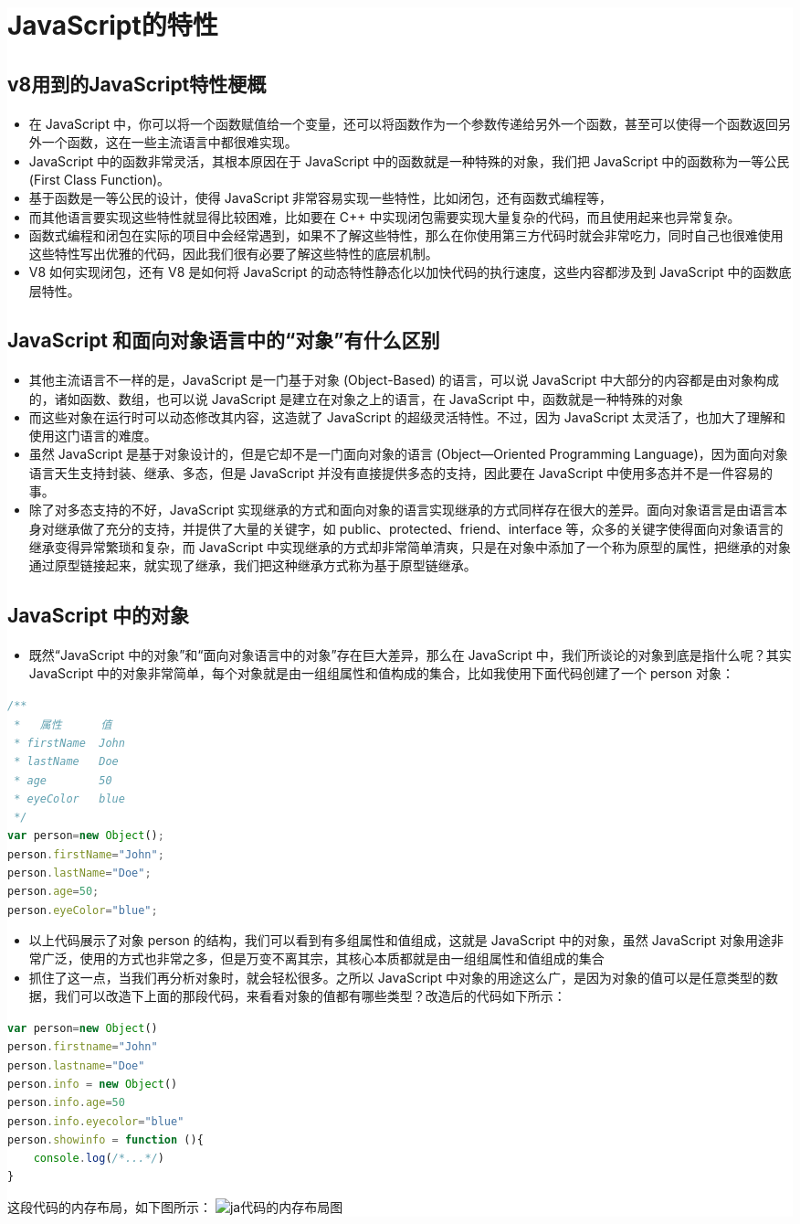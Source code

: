 # JavaScript的特性

## v8用到的JavaScript特性梗概
- 在 JavaScript 中，你可以将一个函数赋值给一个变量，还可以将函数作为一个参数传递给另外一个函数，甚至可以使得一个函数返回另外一个函数，这在一些主流语言中都很难实现。
- JavaScript 中的函数非常灵活，其根本原因在于 JavaScript 中的函数就是一种特殊的对象，我们把 JavaScript 中的函数称为一等公民 (First Class Function)。
- 基于函数是一等公民的设计，使得 JavaScript 非常容易实现一些特性，比如闭包，还有函数式编程等，
- 而其他语言要实现这些特性就显得比较困难，比如要在 C++ 中实现闭包需要实现大量复杂的代码，而且使用起来也异常复杂。
- 函数式编程和闭包在实际的项目中会经常遇到，如果不了解这些特性，那么在你使用第三方代码时就会非常吃力，同时自己也很难使用这些特性写出优雅的代码，因此我们很有必要了解这些特性的底层机制。
- V8 如何实现闭包，还有 V8 是如何将 JavaScript 的动态特性静态化以加快代码的执行速度，这些内容都涉及到 JavaScript 中的函数底层特性。

## JavaScript 和面向对象语言中的“对象”有什么区别
- 其他主流语言不一样的是，JavaScript 是一门基于对象 (Object-Based) 的语言，可以说 JavaScript 中大部分的内容都是由对象构成的，诸如函数、数组，也可以说 JavaScript 是建立在对象之上的语言，在 JavaScript 中，函数就是一种特殊的对象
- 而这些对象在运行时可以动态修改其内容，这造就了 JavaScript 的超级灵活特性。不过，因为 JavaScript 太灵活了，也加大了理解和使用这门语言的难度。
- 虽然 JavaScript 是基于对象设计的，但是它却不是一门面向对象的语言 (Object—Oriented Programming Language)，因为面向对象语言天生支持封装、继承、多态，但是 JavaScript 并没有直接提供多态的支持，因此要在 JavaScript 中使用多态并不是一件容易的事。
- 除了对多态支持的不好，JavaScript 实现继承的方式和面向对象的语言实现继承的方式同样存在很大的差异。面向对象语言是由语言本身对继承做了充分的支持，并提供了大量的关键字，如 public、protected、friend、interface 等，众多的关键字使得面向对象语言的继承变得异常繁琐和复杂，而 JavaScript 中实现继承的方式却非常简单清爽，只是在对象中添加了一个称为原型的属性，把继承的对象通过原型链接起来，就实现了继承，我们把这种继承方式称为基于原型链继承。

## JavaScript 中的对象
- 既然“JavaScript 中的对象”和“面向对象语言中的对象”存在巨大差异，那么在 JavaScript 中，我们所谈论的对象到底是指什么呢？其实 JavaScript 中的对象非常简单，每个对象就是由一组组属性和值构成的集合，比如我使用下面代码创建了一个 person 对象：
```js
/**
 *   属性      值
 * firstName  John
 * lastName   Doe
 * age        50
 * eyeColor   blue
 */
var person=new Object();
person.firstName="John";
person.lastName="Doe";
person.age=50;
person.eyeColor="blue";
```
- 以上代码展示了对象 person 的结构，我们可以看到有多组属性和值组成，这就是 JavaScript 中的对象，虽然 JavaScript 对象用途非常广泛，使用的方式也非常之多，但是万变不离其宗，其核心本质都就是由一组组属性和值组成的集合
- 抓住了这一点，当我们再分析对象时，就会轻松很多。之所以 JavaScript 中对象的用途这么广，是因为对象的值可以是任意类型的数据，我们可以改造下上面的那段代码，来看看对象的值都有哪些类型？改造后的代码如下所示：
```js
var person=new Object()
person.firstname="John"
person.lastname="Doe"
person.info = new Object()
person.info.age=50
person.info.eyecolor="blue"
person.showinfo = function (){
    console.log(/*...*/)
}
```
这段代码的内存布局，如下图所示：
![ja代码的内存布局图](https://zmx2321.github.io/vite-blog/images/note/front/v8-note/3/3-1.png)
